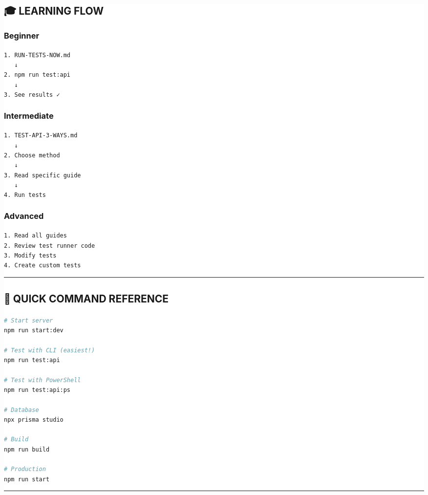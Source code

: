 
## 🎓 LEARNING FLOW

### Beginner
```
1. RUN-TESTS-NOW.md
   ↓
2. npm run test:api
   ↓
3. See results ✓
```

### Intermediate
```
1. TEST-API-3-WAYS.md
   ↓
2. Choose method
   ↓
3. Read specific guide
   ↓
4. Run tests
```

### Advanced
```
1. Read all guides
2. Review test runner code
3. Modify tests
4. Create custom tests
```

---

## 📝 QUICK COMMAND REFERENCE

```bash
# Start server
npm run start:dev

# Test with CLI (easiest!)
npm run test:api

# Test with PowerShell
npm run test:api:ps

# Database
npx prisma studio

# Build
npm run build

# Production
npm run start
```

---